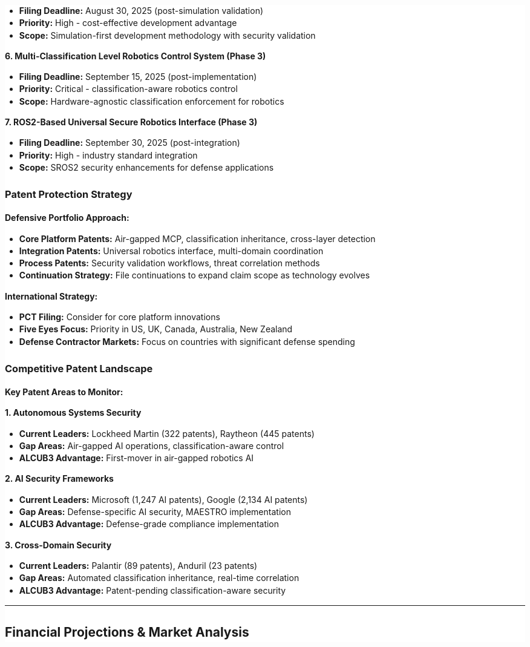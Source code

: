 - **Filing Deadline:** August 30, 2025 (post-simulation validation)
- **Priority:** High - cost-effective development advantage
- **Scope:** Simulation-first development methodology with security validation

**6. Multi-Classification Level Robotics Control System (Phase 3)**

- **Filing Deadline:** September 15, 2025 (post-implementation)
- **Priority:** Critical - classification-aware robotics control
- **Scope:** Hardware-agnostic classification enforcement for robotics

**7. ROS2-Based Universal Secure Robotics Interface (Phase 3)**

- **Filing Deadline:** September 30, 2025 (post-integration)
- **Priority:** High - industry standard integration
- **Scope:** SROS2 security enhancements for defense applications

### Patent Protection Strategy

**Defensive Portfolio Approach:**

- **Core Platform Patents:** Air-gapped MCP, classification inheritance, cross-layer detection
- **Integration Patents:** Universal robotics interface, multi-domain coordination
- **Process Patents:** Security validation workflows, threat correlation methods
- **Continuation Strategy:** File continuations to expand claim scope as technology evolves

**International Strategy:**

- **PCT Filing:** Consider for core platform innovations
- **Five Eyes Focus:** Priority in US, UK, Canada, Australia, New Zealand
- **Defense Contractor Markets:** Focus on countries with significant defense spending

### Competitive Patent Landscape

**Key Patent Areas to Monitor:**

**1. Autonomous Systems Security**

- **Current Leaders:** Lockheed Martin (322 patents), Raytheon (445 patents)
- **Gap Areas:** Air-gapped AI operations, classification-aware control
- **ALCUB3 Advantage:** First-mover in air-gapped robotics AI

**2. AI Security Frameworks**

- **Current Leaders:** Microsoft (1,247 AI patents), Google (2,134 AI patents)
- **Gap Areas:** Defense-specific AI security, MAESTRO implementation
- **ALCUB3 Advantage:** Defense-grade compliance implementation

**3. Cross-Domain Security**

- **Current Leaders:** Palantir (89 patents), Anduril (23 patents)
- **Gap Areas:** Automated classification inheritance, real-time correlation
- **ALCUB3 Advantage:** Patent-pending classification-aware security

---

## Financial Projections & Market Analysis
